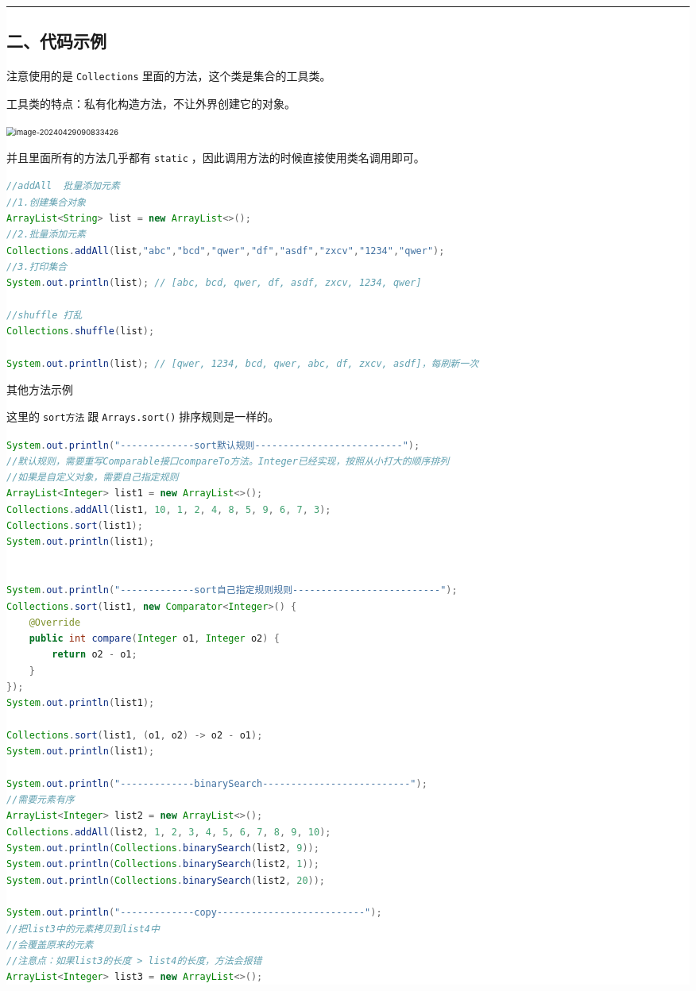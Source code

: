 ----

## 二、代码示例

注意使用的是 `Collections` 里面的方法，这个类是集合的工具类。

工具类的特点：私有化构造方法，不让外界创建它的对象。

<img src="./assets/image-20240429090833426.png" alt="image-20240429090833426" style="zoom:67%;" />

并且里面所有的方法几乎都有 `static` ，因此调用方法的时候直接使用类名调用即可。

~~~java
//addAll  批量添加元素
//1.创建集合对象
ArrayList<String> list = new ArrayList<>();
//2.批量添加元素
Collections.addAll(list,"abc","bcd","qwer","df","asdf","zxcv","1234","qwer");
//3.打印集合
System.out.println(list); // [abc, bcd, qwer, df, asdf, zxcv, 1234, qwer]

//shuffle 打乱
Collections.shuffle(list);

System.out.println(list); // [qwer, 1234, bcd, qwer, abc, df, zxcv, asdf]，每刷新一次
~~~

其他方法示例

这里的 `sort方法` 跟 `Arrays.sort()` 排序规则是一样的。

~~~java
System.out.println("-------------sort默认规则--------------------------");
//默认规则，需要重写Comparable接口compareTo方法。Integer已经实现，按照从小打大的顺序排列
//如果是自定义对象，需要自己指定规则
ArrayList<Integer> list1 = new ArrayList<>();
Collections.addAll(list1, 10, 1, 2, 4, 8, 5, 9, 6, 7, 3);
Collections.sort(list1);
System.out.println(list1);


System.out.println("-------------sort自己指定规则规则--------------------------");
Collections.sort(list1, new Comparator<Integer>() {
    @Override
    public int compare(Integer o1, Integer o2) {
        return o2 - o1;
    }
});
System.out.println(list1);

Collections.sort(list1, (o1, o2) -> o2 - o1);
System.out.println(list1);

System.out.println("-------------binarySearch--------------------------");
//需要元素有序
ArrayList<Integer> list2 = new ArrayList<>();
Collections.addAll(list2, 1, 2, 3, 4, 5, 6, 7, 8, 9, 10);
System.out.println(Collections.binarySearch(list2, 9));
System.out.println(Collections.binarySearch(list2, 1));
System.out.println(Collections.binarySearch(list2, 20));

System.out.println("-------------copy--------------------------");
//把list3中的元素拷贝到list4中
//会覆盖原来的元素
//注意点：如果list3的长度 > list4的长度，方法会报错
ArrayList<Integer> list3 = new ArrayList<>();
~~~